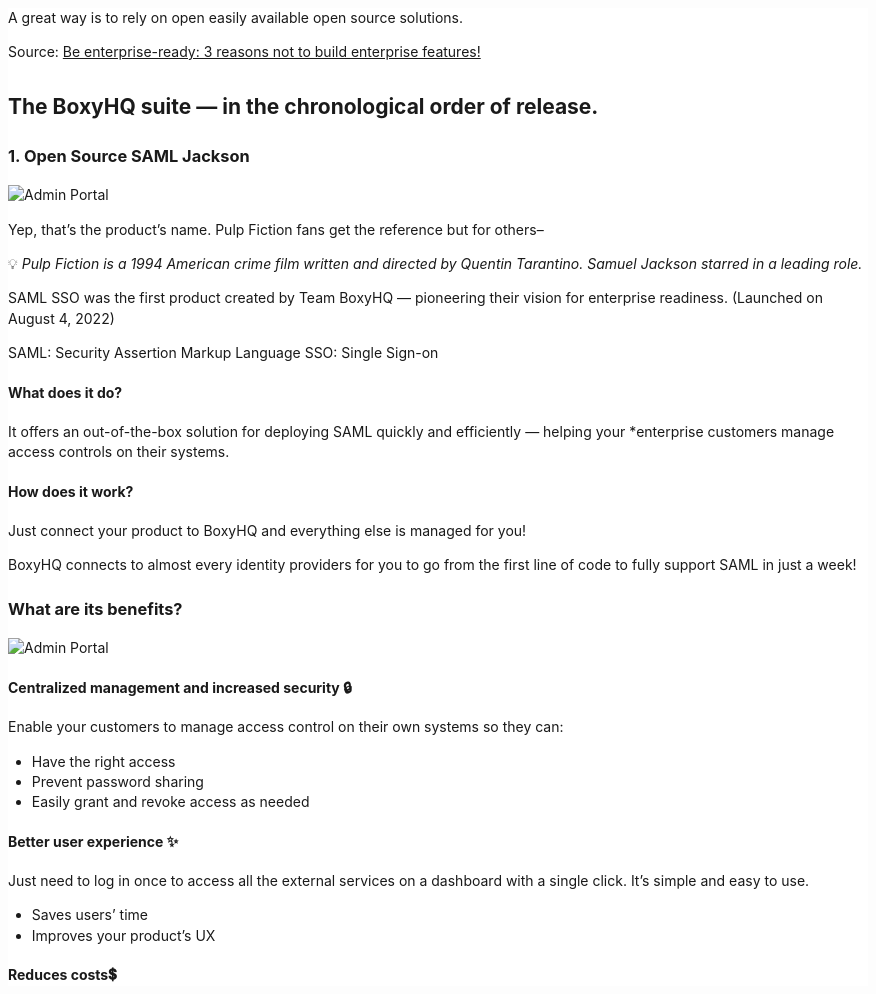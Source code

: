 A great way is to rely on open easily available open source solutions.

Source: [Be enterprise-ready: 3 reasons not to build enterprise features!](https://boxyhq.com/blog/three-reasons-not-to-build-enterprise-features)

## The BoxyHQ suite — in the chronological order of release.

### 1. Open Source SAML Jackson

![Admin Portal](/img/blog/scoutflo-blog-admin-portal.jpeg)

Yep, that’s the product’s name. Pulp Fiction fans get the reference but for others–

💡 <i>Pulp Fiction is a 1994 American crime film written and directed by Quentin Tarantino. Samuel Jackson starred in a leading role.</i>

SAML SSO was the first product created by Team BoxyHQ — pioneering their vision for enterprise readiness. (Launched on August 4, 2022)

SAML: Security Assertion Markup Language
SSO: Single Sign-on

#### What does it do?

It offers an out-of-the-box solution for deploying SAML quickly and efficiently — helping your \*enterprise customers manage access controls on their systems.

#### How does it work?

Just connect your product to BoxyHQ and everything else is managed for you!

BoxyHQ connects to almost every identity providers for you to go from the first line of code to fully support SAML in just a week!

### What are its benefits?

![Admin Portal](/img/blog/scoutflo-blog-admin-portal2.jpeg)

#### Centralized management and increased security 🔒

Enable your customers to manage access control on their own systems so they can:

- Have the right access
- Prevent password sharing
- Easily grant and revoke access as needed

#### Better user experience ✨

Just need to log in once to access all the external services on a dashboard with a single click. It’s simple and easy to use.

- Saves users’ time
- Improves your product’s UX

#### Reduces cost​s💲

